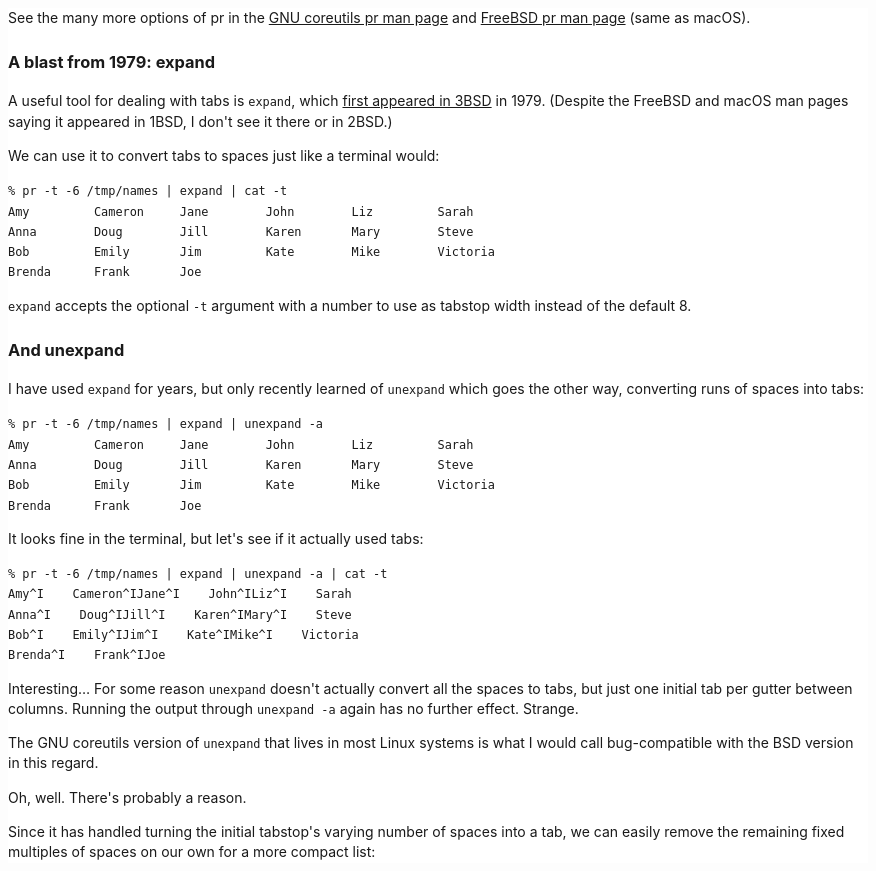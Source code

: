 See the many more options of pr in the [GNU coreutils pr man page](https://man7.org/linux/man-pages/man1/pr.1.html) and [FreeBSD pr man page](https://www.freebsd.org/cgi/man.cgi?query=pr&apropos=0&sektion=0&manpath=FreeBSD+13.1-RELEASE+and+Ports&arch=default&format=html) (same as macOS).

### A blast from 1979: expand

A useful tool for dealing with tabs is `expand`, which [first appeared in 3BSD](https://github.com/dank101/3BSD/blob/master/cmd/expand.c) in 1979. (Despite the FreeBSD and macOS man pages saying it appeared in 1BSD, I don't see it there or in 2BSD.)

We can use it to convert tabs to spaces just like a terminal would:

```plain
% pr -t -6 /tmp/names | expand | cat -t    
Amy         Cameron     Jane        John        Liz         Sarah
Anna        Doug        Jill        Karen       Mary        Steve
Bob         Emily       Jim         Kate        Mike        Victoria
Brenda      Frank       Joe
```

`expand` accepts the optional `-t` argument with a number to use as tabstop width instead of the default 8.

### And unexpand

I have used `expand` for years, but only recently learned of `unexpand` which goes the other way, converting runs of spaces into tabs:

```plain
% pr -t -6 /tmp/names | expand | unexpand -a         
Amy         Cameron     Jane        John        Liz         Sarah
Anna        Doug        Jill        Karen       Mary        Steve
Bob         Emily       Jim         Kate        Mike        Victoria
Brenda      Frank       Joe
```

It looks fine in the terminal, but let's see if it actually used tabs:

```plain
% pr -t -6 /tmp/names | expand | unexpand -a | cat -t
Amy^I    Cameron^IJane^I    John^ILiz^I    Sarah
Anna^I    Doug^IJill^I    Karen^IMary^I    Steve
Bob^I    Emily^IJim^I    Kate^IMike^I    Victoria
Brenda^I    Frank^IJoe
```

Interesting… For some reason `unexpand` doesn't actually convert all the spaces to tabs, but just one initial tab per gutter between columns. Running the output through `unexpand -a` again has no further effect. Strange.

The GNU coreutils version of `unexpand` that lives in most Linux systems is what I would call bug-compatible with the BSD version in this regard.

Oh, well. There's probably a reason.

Since it has handled turning the initial tabstop's varying number of spaces into a tab, we can easily remove the remaining fixed multiples of spaces on our own for a more compact list:
